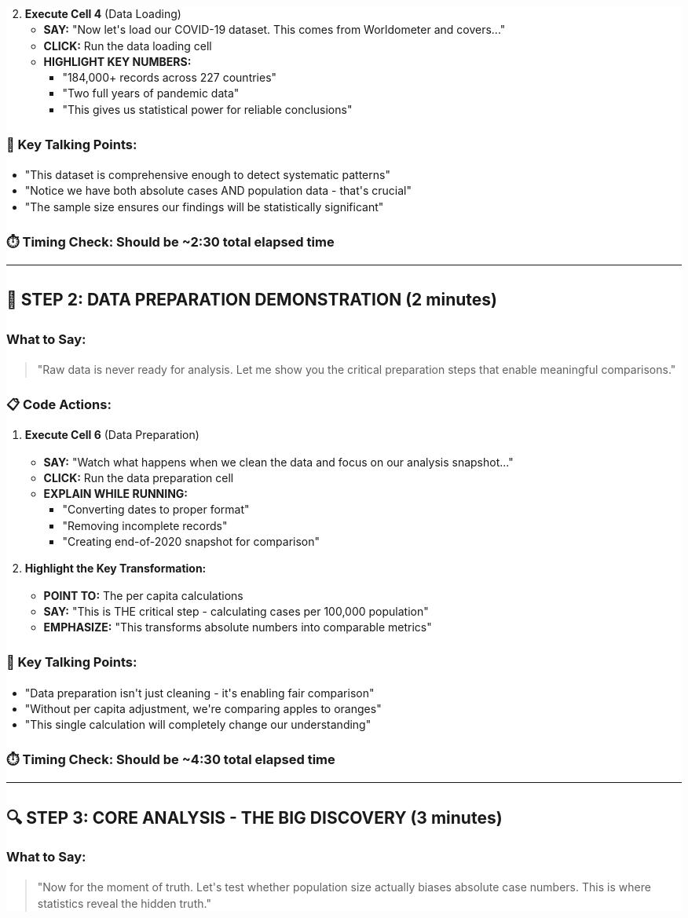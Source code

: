 2. **Execute Cell 4** (Data Loading)
   - **SAY:** "Now let's load our COVID-19 dataset. This comes from Worldometer and covers..."
   - **CLICK:** Run the data loading cell
   - **HIGHLIGHT KEY NUMBERS:**
     - "184,000+ records across 227 countries"
     - "Two full years of pandemic data"
     - "This gives us statistical power for reliable conclusions"

### **💬 Key Talking Points:**
- "This dataset is comprehensive enough to detect systematic patterns"
- "Notice we have both absolute cases AND population data - that's crucial"
- "The sample size ensures our findings will be statistically significant"

### **⏱️ Timing Check:** Should be ~2:30 total elapsed time

---

## **🧹 STEP 2: DATA PREPARATION DEMONSTRATION (2 minutes)**

### **What to Say:**
> "Raw data is never ready for analysis. Let me show you the critical preparation steps that enable meaningful comparisons."

### **📋 Code Actions:**
1. **Execute Cell 6** (Data Preparation)
   - **SAY:** "Watch what happens when we clean the data and focus on our analysis snapshot..."
   - **CLICK:** Run the data preparation cell
   - **EXPLAIN WHILE RUNNING:**
     - "Converting dates to proper format"
     - "Removing incomplete records"
     - "Creating end-of-2020 snapshot for comparison"

2. **Highlight the Key Transformation:**
   - **POINT TO:** The per capita calculations
   - **SAY:** "This is THE critical step - calculating cases per 100,000 population"
   - **EMPHASIZE:** "This transforms absolute numbers into comparable metrics"

### **💬 Key Talking Points:**
- "Data preparation isn't just cleaning - it's enabling fair comparison"
- "Without per capita adjustment, we're comparing apples to oranges"
- "This single calculation will completely change our understanding"

### **⏱️ Timing Check:** Should be ~4:30 total elapsed time

---

## **🔍 STEP 3: CORE ANALYSIS - THE BIG DISCOVERY (3 minutes)**

### **What to Say:**
> "Now for the moment of truth. Let's test whether population size actually biases absolute case numbers. This is where statistics reveal the hidden truth."
